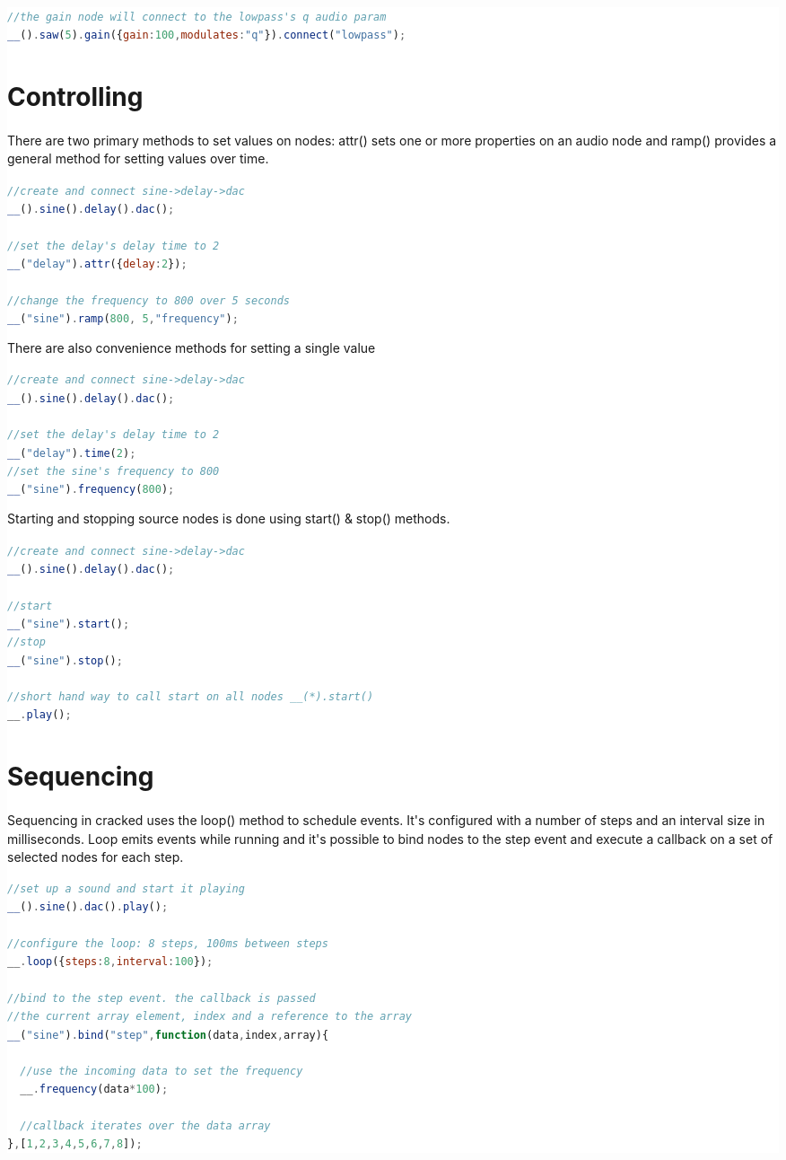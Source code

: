   ```javascript
 //the gain node will connect to the lowpass's q audio param
 __().saw(5).gain({gain:100,modulates:"q"}).connect("lowpass");

  ```
# Controlling #

There are two primary methods to set values on nodes: attr() sets one or more properties on an audio node and ramp() provides a general method for setting values over time.
```javascript
//create and connect sine->delay->dac
__().sine().delay().dac();

//set the delay's delay time to 2
__("delay").attr({delay:2});

//change the frequency to 800 over 5 seconds
__("sine").ramp(800, 5,"frequency");
``` 
There are also convenience methods for setting a single value
```javascript
//create and connect sine->delay->dac
__().sine().delay().dac();

//set the delay's delay time to 2
__("delay").time(2);
//set the sine's frequency to 800
__("sine").frequency(800);
``` 
Starting and stopping source nodes is done using start() & stop() methods.
```javascript
//create and connect sine->delay->dac
__().sine().delay().dac();

//start
__("sine").start();
//stop
__("sine").stop();

//short hand way to call start on all nodes __(*).start() 
__.play(); 
``` 
# Sequencing #
Sequencing in cracked uses the loop() method to schedule events. It's configured with a number of steps and an interval size in milliseconds. Loop emits events while running and it's possible to bind nodes to the step event and execute a callback on a set of selected nodes for each step.
```javascript
//set up a sound and start it playing
__().sine().dac().play();

//configure the loop: 8 steps, 100ms between steps
__.loop({steps:8,interval:100});

//bind to the step event. the callback is passed
//the current array element, index and a reference to the array
__("sine").bind("step",function(data,index,array){

  //use the incoming data to set the frequency
  __.frequency(data*100);
  
  //callback iterates over the data array
},[1,2,3,4,5,6,7,8]);

```